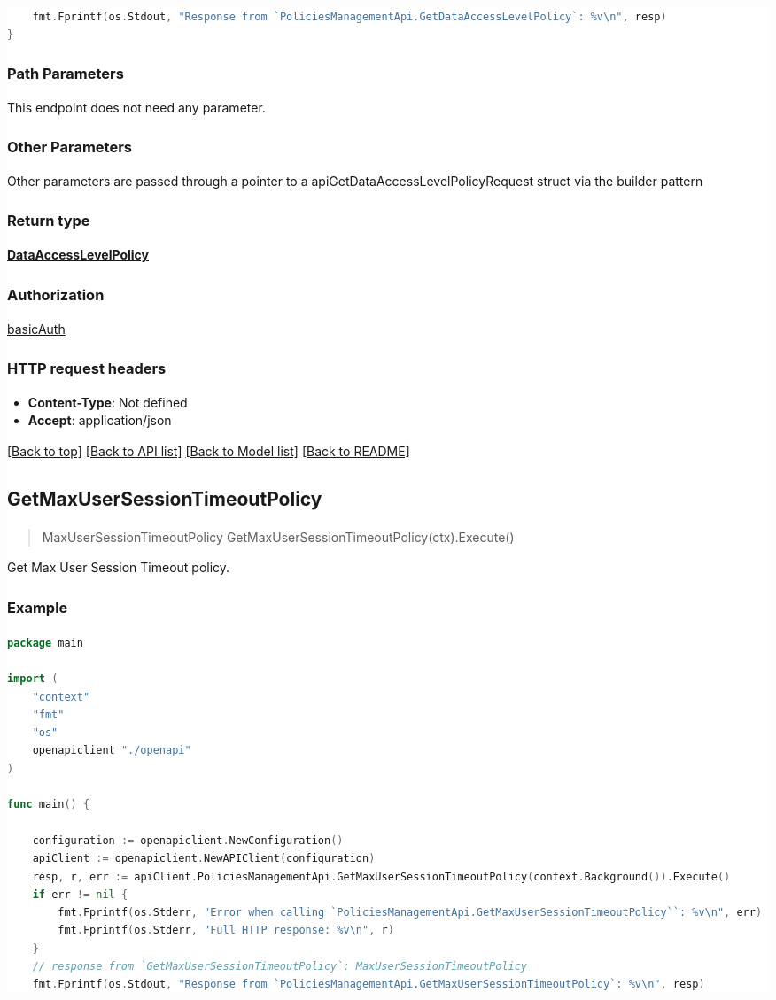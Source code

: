 ```go
    fmt.Fprintf(os.Stdout, "Response from `PoliciesManagementApi.GetDataAccessLevelPolicy`: %v\n", resp)
}
```

### Path Parameters

This endpoint does not need any parameter.

### Other Parameters

Other parameters are passed through a pointer to a apiGetDataAccessLevelPolicyRequest struct via the builder pattern


### Return type

[**DataAccessLevelPolicy**](DataAccessLevelPolicy.md)

### Authorization

[basicAuth](../README.md#basicAuth)

### HTTP request headers

- **Content-Type**: Not defined
- **Accept**: application/json

[[Back to top]](#) [[Back to API list]](../README.md#documentation-for-api-endpoints)
[[Back to Model list]](../README.md#documentation-for-models)
[[Back to README]](../README.md)


## GetMaxUserSessionTimeoutPolicy

> MaxUserSessionTimeoutPolicy GetMaxUserSessionTimeoutPolicy(ctx).Execute()

Get Max User Session Timeout policy.



### Example

```go
package main

import (
    "context"
    "fmt"
    "os"
    openapiclient "./openapi"
)

func main() {

    configuration := openapiclient.NewConfiguration()
    apiClient := openapiclient.NewAPIClient(configuration)
    resp, r, err := apiClient.PoliciesManagementApi.GetMaxUserSessionTimeoutPolicy(context.Background()).Execute()
    if err != nil {
        fmt.Fprintf(os.Stderr, "Error when calling `PoliciesManagementApi.GetMaxUserSessionTimeoutPolicy``: %v\n", err)
        fmt.Fprintf(os.Stderr, "Full HTTP response: %v\n", r)
    }
    // response from `GetMaxUserSessionTimeoutPolicy`: MaxUserSessionTimeoutPolicy
    fmt.Fprintf(os.Stdout, "Response from `PoliciesManagementApi.GetMaxUserSessionTimeoutPolicy`: %v\n", resp)
```